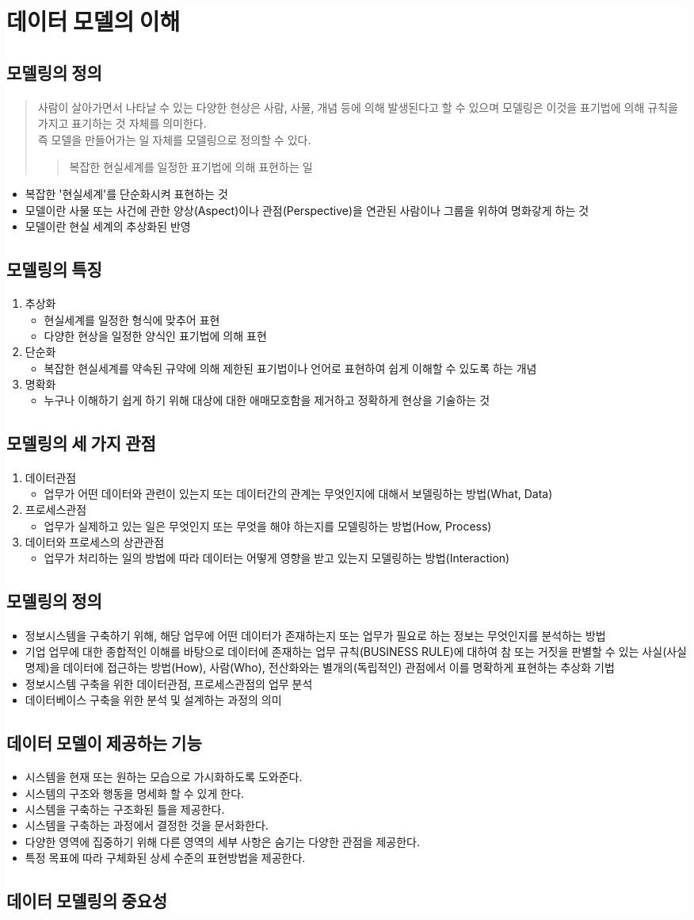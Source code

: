 # 데이터 모델의 이해

## 모델링의 정의
> 사람이 살아가면서 나타날 수 있는 다양한 현상은 사람, 사물, 개념 등에 의해 발생된다고 할 수 있으며 모델링은 이것을  표기법에 의해 규칙을 가지고 표기하는 것 자체를 의미한다.  
> 즉 모델을 만들어가는 일 자체를 모델링으로 정의할 수 있다.
>> 복잡한 현실세계를 일정한 표기법에 의해 표현하는 일 

- 복잡한 '현실세계'를 단순화시켜 표현하는 것
- 모델이란 사물 또는 사건에 관한 양상(Aspect)이나 관점(Perspective)을 연관된 사람이나 그룹을 위하여 명화갛게 하는 것
- 모델이란 현실 세계의 추상화된 반영

## 모델링의 특징
1. 추상화
   - 현실세계를 일정한 형식에 맞추어 표현
   - 다양한 현상을 일정한 양식인 표기법에 의해 표현
2. 단순화
    - 복잡한 현실세계를 약속된 규약에 의해 제한된 표기법이나 언어로 표현하여 쉽게 이해할 수 있도록 하는 개념
3. 명확화
    - 누구나 이해하기 쉽게 하기 위해 대상에 대한 애매모호함을 제거하고 정확하게 현상을 기술하는 것

## 모델링의 세 가지 관점
1. 데이터관점
    - 업무가 어떤 데이터와 관련이 있는지 또는 데이터간의 관계는 무엇인지에 대해서 보델링하는 방법(What, Data)
2. 프로세스관점
    - 업무가 실제하고 있는 일은 무엇인지 또는 무엇을 해야 하는지를 모델링하는 방법(How, Process)
3. 데이터와 프로세스의 상관관점
    - 업무가 처리하는 일의 방법에 따라 데이터는 어떻게 영향을 받고 있는지 모델링하는 방법(Interaction)

## 모델링의 정의
- 정보시스템을 구축하기 위해, 해당 업무에 어떤 데이터가 존재하는지 또는 업무가 필요로 하는 정보는 무엇인지를 분석하는 방법
- 기업 업무에 대한 종합적인 이해를 바탕으로 데이터에 존재하는 업무 규칙(BUSINESS RULE)에 대하여 참 또는 거짓을 판별할 수 있는 사실(사실명제)을 
    데이터에 접근하는 방법(How), 사람(Who), 전산화와는 별개의(독립적인) 관점에서 이를 명확하게 표현하는 추상화 기법
- 정보시스템 구축을 위한 데이터관점, 프로세스관점의  업무 분석
- 데이터베이스 구축을 위한 분석 및 설계하는 과정의 의미

## 데이터 모델이 제공하는 기능
- 시스템을 현재 또는 원하는 모습으로 가시화하도록 도와준다.
- 시스템의 구조와 행동을 명세화 할 수 있게 한다.
- 시스템을 구축하는 구조화된 틀을 제공한다.
- 시스템을 구축하는 과정에서 결정한 것을 문서화한다.
- 다양한 영역에 집중하기 위해 다른 영역의 세부 사항은 숨기는 다양한 관점을 제공한다.
- 특정 목표에 따라 구체화된 상세 수준의 표현방법을 제공한다.

## 데이터 모델링의 중요성
